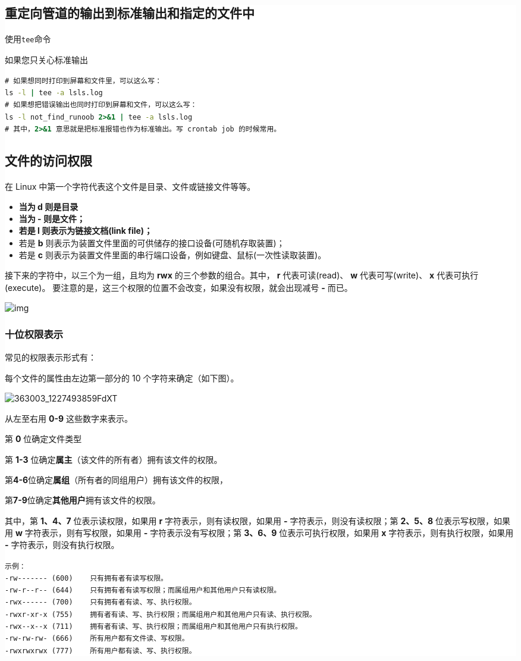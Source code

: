 

## 重定向管道的输出到标准输出和指定的文件中

使用`tee`命令

如果您只关心标准输出

```cmd
# 如果想同时打印到屏幕和文件里，可以这么写：
ls -l | tee -a lsls.log
# 如果想把错误输出也同时打印到屏幕和文件，可以这么写：
ls -l not_find_runoob 2>&1 | tee -a lsls.log
# 其中，2>&1 意思就是把标准报错也作为标准输出。写 crontab job 的时候常用。
```



## 文件的访问权限

在 Linux 中第一个字符代表这个文件是目录、文件或链接文件等等。

- **当为 d 则是目录**
- **当为 - 则是文件；**
- **若是 l 则表示为链接文档(link file)；**
- 若是 **b** 则表示为装置文件里面的可供储存的接口设备(可随机存取装置)；
- 若是 **c** 则表示为装置文件里面的串行端口设备，例如键盘、鼠标(一次性读取装置)。

接下来的字符中，以三个为一组，且均为 **rwx** 的三个参数的组合。其中， **r** 代表可读(read)、 **w** 代表可写(write)、 **x** 代表可执行(execute)。 要注意的是，这三个权限的位置不会改变，如果没有权限，就会出现减号 **-** 而已。

![img](https://shinoimg.yyshino.top/img/202305121545561.jpeg)



### 十位权限表示

常见的权限表示形式有：

每个文件的属性由左边第一部分的 10 个字符来确定（如下图）。

![363003_1227493859FdXT](https://shinoimg.yyshino.top/img/202305121546416.png)

从左至右用 **0-9** 这些数字来表示。

第 **0** 位确定文件类型

第 **1-3** 位确定**属主**（该文件的所有者）拥有该文件的权限。

第**4-6**位确定**属组**（所有者的同组用户）拥有该文件的权限，

第**7-9**位确定**其他用户**拥有该文件的权限。

其中，第 **1、4、7** 位表示读权限，如果用 **r** 字符表示，则有读权限，如果用 **-** 字符表示，则没有读权限；第 **2、5、8** 位表示写权限，如果用 **w** 字符表示，则有写权限，如果用 **-** 字符表示没有写权限；第 **3、6、9** 位表示可执行权限，如果用 **x** 字符表示，则有执行权限，如果用 **-** 字符表示，则没有执行权限。

```text
示例：
-rw------- (600)    只有拥有者有读写权限。
-rw-r--r-- (644)    只有拥有者有读写权限；而属组用户和其他用户只有读权限。
-rwx------ (700)    只有拥有者有读、写、执行权限。
-rwxr-xr-x (755)    拥有者有读、写、执行权限；而属组用户和其他用户只有读、执行权限。
-rwx--x--x (711)    拥有者有读、写、执行权限；而属组用户和其他用户只有执行权限。
-rw-rw-rw- (666)    所有用户都有文件读、写权限。
-rwxrwxrwx (777)    所有用户都有读、写、执行权限。
```
